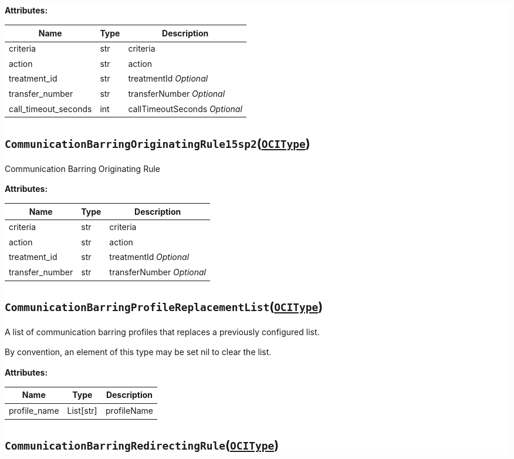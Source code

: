 **Attributes:**

|Name                 |Type|Description                   |
|---------------------|----|------------------------------|
|criteria             |str |criteria                      |
|action               |str |action                        |
|treatment_id         |str |treatmentId *Optional*        |
|transfer_number      |str |transferNumber *Optional*     |
|call_timeout_seconds |int |callTimeoutSeconds *Optional* |
</div>


## `CommunicationBarringOriginatingRule15sp2`([`OCIType`](/broadworks_ocip/api/base/#broadworks_ocip.base.OCIType))

<div class="doc-contents" markdown="1">
Communication Barring Originating Rule

**Attributes:**

|Name            |Type|Description               |
|----------------|----|--------------------------|
|criteria        |str |criteria                  |
|action          |str |action                    |
|treatment_id    |str |treatmentId *Optional*    |
|transfer_number |str |transferNumber *Optional* |
</div>


## `CommunicationBarringProfileReplacementList`([`OCIType`](/broadworks_ocip/api/base/#broadworks_ocip.base.OCIType))

<div class="doc-contents" markdown="1">
A list of communication barring profiles that replaces a previously configured list.

By convention, an element of this type may be set nil to clear the list.

**Attributes:**

|Name         |Type      |Description |
|-------------|----------|------------|
|profile_name |List[str] |profileName |
</div>


## `CommunicationBarringRedirectingRule`([`OCIType`](/broadworks_ocip/api/base/#broadworks_ocip.base.OCIType))
